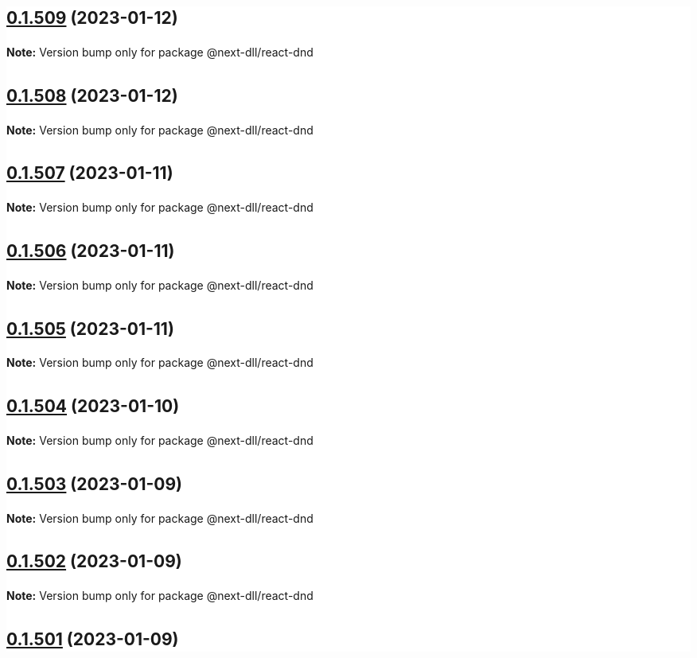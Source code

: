 ## [0.1.509](https://github.com/easyops-cn/next-core/compare/@next-dll/react-dnd@0.1.508...@next-dll/react-dnd@0.1.509) (2023-01-12)

**Note:** Version bump only for package @next-dll/react-dnd

## [0.1.508](https://github.com/easyops-cn/next-core/compare/@next-dll/react-dnd@0.1.507...@next-dll/react-dnd@0.1.508) (2023-01-12)

**Note:** Version bump only for package @next-dll/react-dnd

## [0.1.507](https://github.com/easyops-cn/next-core/compare/@next-dll/react-dnd@0.1.506...@next-dll/react-dnd@0.1.507) (2023-01-11)

**Note:** Version bump only for package @next-dll/react-dnd

## [0.1.506](https://github.com/easyops-cn/next-core/compare/@next-dll/react-dnd@0.1.505...@next-dll/react-dnd@0.1.506) (2023-01-11)

**Note:** Version bump only for package @next-dll/react-dnd

## [0.1.505](https://github.com/easyops-cn/next-core/compare/@next-dll/react-dnd@0.1.504...@next-dll/react-dnd@0.1.505) (2023-01-11)

**Note:** Version bump only for package @next-dll/react-dnd

## [0.1.504](https://github.com/easyops-cn/next-core/compare/@next-dll/react-dnd@0.1.503...@next-dll/react-dnd@0.1.504) (2023-01-10)

**Note:** Version bump only for package @next-dll/react-dnd

## [0.1.503](https://github.com/easyops-cn/next-core/compare/@next-dll/react-dnd@0.1.502...@next-dll/react-dnd@0.1.503) (2023-01-09)

**Note:** Version bump only for package @next-dll/react-dnd

## [0.1.502](https://github.com/easyops-cn/next-core/compare/@next-dll/react-dnd@0.1.501...@next-dll/react-dnd@0.1.502) (2023-01-09)

**Note:** Version bump only for package @next-dll/react-dnd

## [0.1.501](https://github.com/easyops-cn/next-core/compare/@next-dll/react-dnd@0.1.500...@next-dll/react-dnd@0.1.501) (2023-01-09)
